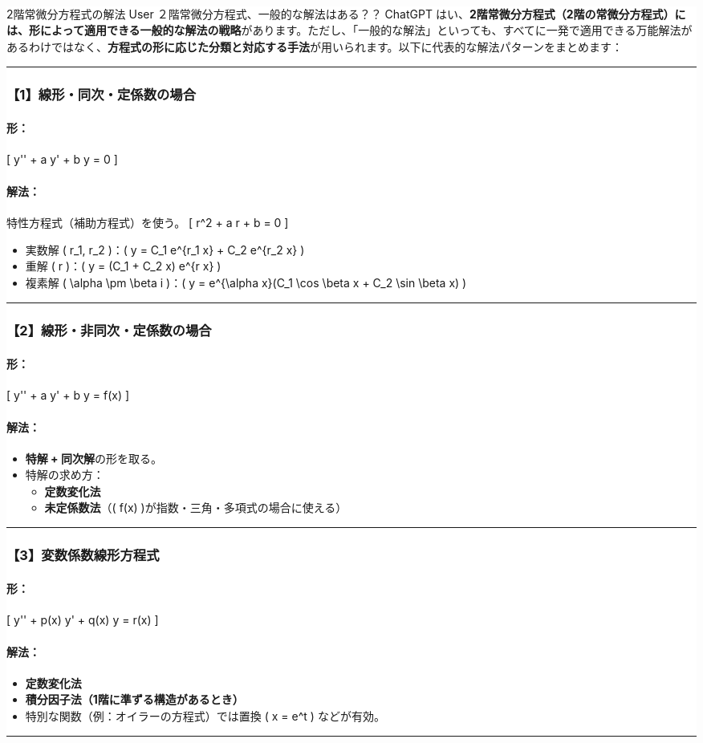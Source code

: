 ﻿2階常微分方程式の解法
User
２階常微分方程式、一般的な解法はある？？
ChatGPT
はい、**2階常微分方程式（2階の常微分方程式）**には、形によって適用できる**一般的な解法の戦略**があります。ただし、「一般的な解法」といっても、すべてに一発で適用できる万能解法があるわけではなく、**方程式の形に応じた分類と対応する手法**が用いられます。以下に代表的な解法パターンをまとめます：

---

### 【1】線形・同次・定係数の場合  
#### 形：  
\[
y'' + a y' + b y = 0
\]
#### 解法：  
特性方程式（補助方程式）を使う。
\[
r^2 + a r + b = 0
\]
- 実数解 \( r_1, r_2 \)：\( y = C_1 e^{r_1 x} + C_2 e^{r_2 x} \)
- 重解 \( r \)：\( y = (C_1 + C_2 x) e^{r x} \)
- 複素解 \( \alpha \pm \beta i \)：\( y = e^{\alpha x}(C_1 \cos \beta x + C_2 \sin \beta x) \)

---

### 【2】線形・非同次・定係数の場合  
#### 形：  
\[
y'' + a y' + b y = f(x)
\]
#### 解法：  
- **特解 + 同次解**の形を取る。
- 特解の求め方：  
  - **定数変化法**  
  - **未定係数法**（\( f(x) \)が指数・三角・多項式の場合に使える）

---

### 【3】変数係数線形方程式  
#### 形：  
\[
y'' + p(x) y' + q(x) y = r(x)
\]
#### 解法：  
- **定数変化法**
- **積分因子法（1階に準ずる構造があるとき）**
- 特別な関数（例：オイラーの方程式）では置換 \( x = e^t \) などが有効。

---
